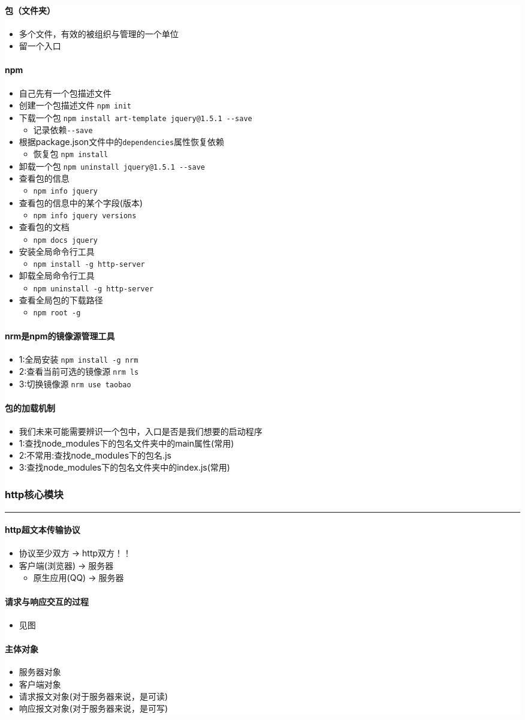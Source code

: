 #### 包（文件夹）

* 多个文件，有效的被组织与管理的一个单位
* 留一个入口

#### npm
* 自己先有一个包描述文件
* 创建一个包描述文件 `npm init`
* 下载一个包 `npm install art-template jquery@1.5.1 --save`
    - 记录依赖`--save`
* 根据package.json文件中的`dependencies`属性恢复依赖
    - 恢复包 `npm install`
* 卸载一个包 `npm uninstall jquery@1.5.1 --save`
* 查看包的信息
    - `npm info jquery`
* 查看包的信息中的某个字段(版本)
    - `npm info jquery versions`
* 查看包的文档
    - `npm docs jquery`
* 安装全局命令行工具
    - `npm install -g http-server`
* 卸载全局命令行工具
    - `npm uninstall -g http-server`
* 查看全局包的下载路径
    - `npm root -g`

#### nrm是npm的镜像源管理工具
* 1:全局安装 `npm install -g nrm`
* 2:查看当前可选的镜像源 `nrm ls`
* 3:切换镜像源 `nrm use taobao`

#### 包的加载机制
* 我们未来可能需要辨识一个包中，入口是否是我们想要的启动程序
* 1:查找node_modules下的包名文件夹中的main属性(常用)
* 2:不常用:查找node_modules下的包名.js
* 3:查找node_modules下的包名文件夹中的index.js(常用)



### http核心模块
---
#### http超文本传输协议
* 协议至少双方 -> http双方！！
* 客户端(浏览器)    -> 服务器
    - 原生应用(QQ)  -> 服务器

#### 请求与响应交互的过程
* 见图

#### 主体对象
* 服务器对象
* 客户端对象
* 请求报文对象(对于服务器来说，是可读)
* 响应报文对象(对于服务器来说，是可写)
